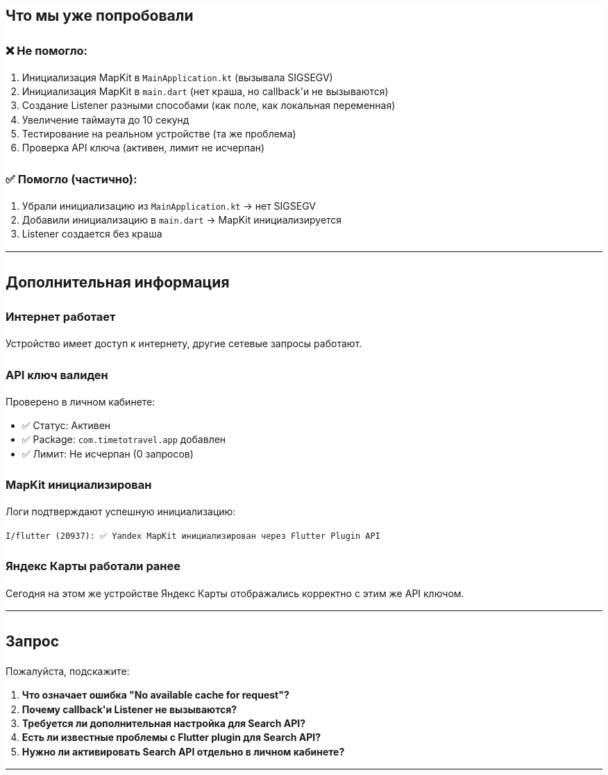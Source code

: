 
## Что мы уже попробовали

### ❌ Не помогло:
1. Инициализация MapKit в `MainApplication.kt` (вызывала SIGSEGV)
2. Инициализация MapKit в `main.dart` (нет краша, но callback'и не вызываются)
3. Создание Listener разными способами (как поле, как локальная переменная)
4. Увеличение таймаута до 10 секунд
5. Тестирование на реальном устройстве (та же проблема)
6. Проверка API ключа (активен, лимит не исчерпан)

### ✅ Помогло (частично):
1. Убрали инициализацию из `MainApplication.kt` → нет SIGSEGV
2. Добавили инициализацию в `main.dart` → MapKit инициализируется
3. Listener создается без краша

---

## Дополнительная информация

### Интернет работает
Устройство имеет доступ к интернету, другие сетевые запросы работают.

### API ключ валиден
Проверено в личном кабинете:
- ✅ Статус: Активен
- ✅ Package: `com.timetotravel.app` добавлен
- ✅ Лимит: Не исчерпан (0 запросов)

### MapKit инициализирован
Логи подтверждают успешную инициализацию:
```
I/flutter (20937): ✅ Yandex MapKit инициализирован через Flutter Plugin API
```

### Яндекс Карты работали ранее
Сегодня на этом же устройстве Яндекс Карты отображались корректно с этим же API ключом.

---

## Запрос

Пожалуйста, подскажите:

1. **Что означает ошибка "No available cache for request"?**
2. **Почему callback'и Listener не вызываются?**
3. **Требуется ли дополнительная настройка для Search API?**
4. **Есть ли известные проблемы с Flutter plugin для Search API?**
5. **Нужно ли активировать Search API отдельно в личном кабинете?**

---